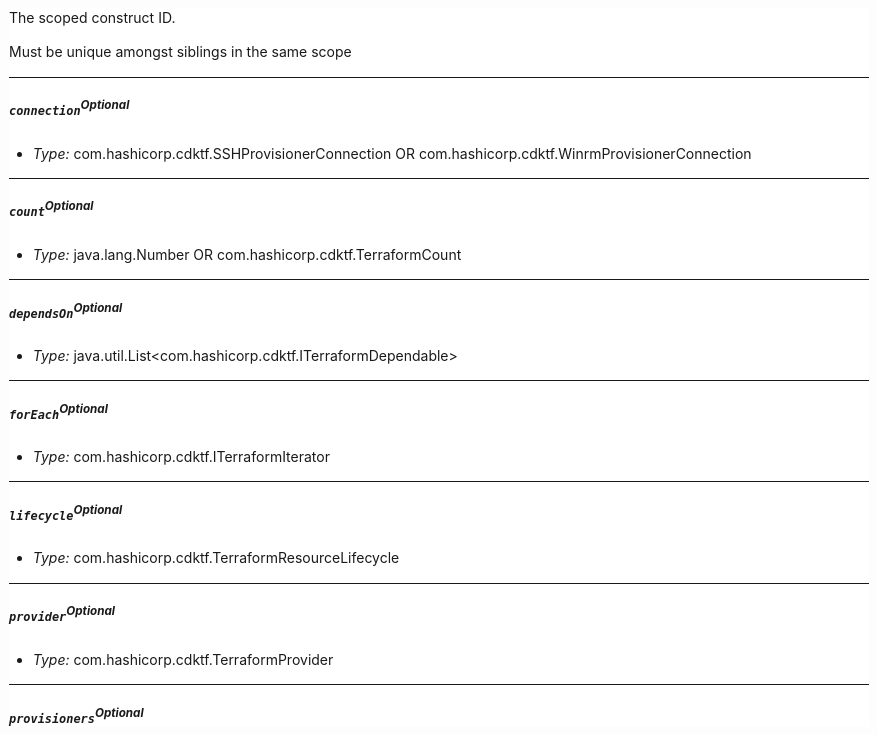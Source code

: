 The scoped construct ID.

Must be unique amongst siblings in the same scope

---

##### `connection`<sup>Optional</sup> <a name="connection" id="@cdktf/provider-azurerm.appServiceSourceControlSlot.AppServiceSourceControlSlot.Initializer.parameter.connection"></a>

- *Type:* com.hashicorp.cdktf.SSHProvisionerConnection OR com.hashicorp.cdktf.WinrmProvisionerConnection

---

##### `count`<sup>Optional</sup> <a name="count" id="@cdktf/provider-azurerm.appServiceSourceControlSlot.AppServiceSourceControlSlot.Initializer.parameter.count"></a>

- *Type:* java.lang.Number OR com.hashicorp.cdktf.TerraformCount

---

##### `dependsOn`<sup>Optional</sup> <a name="dependsOn" id="@cdktf/provider-azurerm.appServiceSourceControlSlot.AppServiceSourceControlSlot.Initializer.parameter.dependsOn"></a>

- *Type:* java.util.List<com.hashicorp.cdktf.ITerraformDependable>

---

##### `forEach`<sup>Optional</sup> <a name="forEach" id="@cdktf/provider-azurerm.appServiceSourceControlSlot.AppServiceSourceControlSlot.Initializer.parameter.forEach"></a>

- *Type:* com.hashicorp.cdktf.ITerraformIterator

---

##### `lifecycle`<sup>Optional</sup> <a name="lifecycle" id="@cdktf/provider-azurerm.appServiceSourceControlSlot.AppServiceSourceControlSlot.Initializer.parameter.lifecycle"></a>

- *Type:* com.hashicorp.cdktf.TerraformResourceLifecycle

---

##### `provider`<sup>Optional</sup> <a name="provider" id="@cdktf/provider-azurerm.appServiceSourceControlSlot.AppServiceSourceControlSlot.Initializer.parameter.provider"></a>

- *Type:* com.hashicorp.cdktf.TerraformProvider

---

##### `provisioners`<sup>Optional</sup> <a name="provisioners" id="@cdktf/provider-azurerm.appServiceSourceControlSlot.AppServiceSourceControlSlot.Initializer.parameter.provisioners"></a>
